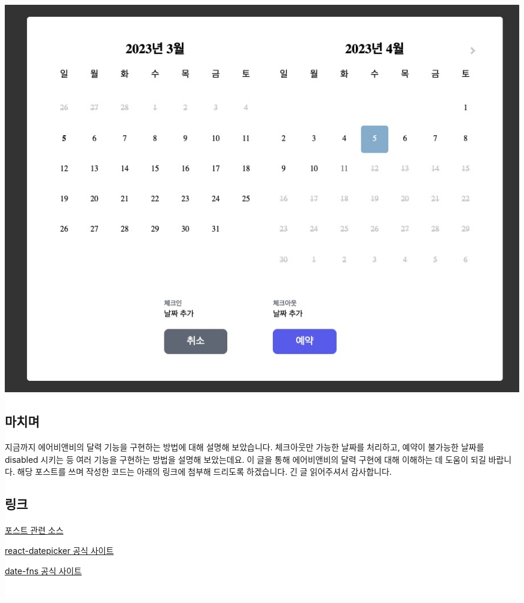 ![airbnb_6.jpg](airbnb_6.jpg)

## 마치며

지금까지 에어비앤비의 달력 기능을 구현하는 방법에 대해 설명해 보았습니다. 체크아웃만 가능한 날짜를 처리하고, 예약이 불가능한 날짜를 disabled 시키는 등 여러 기능을 구현하는 방법을 설명해 보았는데요. 이 글을 통해 에어비앤비의 달력 구현에 대해 이해하는 데 도움이 되길 바랍니다. 해당 포스트를 쓰며 작성한 코드는 아래의 링크에 첨부해 드리도록 하겠습니다. 긴 글 읽어주셔서 감사합니다.

## 링크

[포스트 관련 소스](https://github.com/S-jooyoung/react-datepicker-reservation)

[react-datepicker 공식 사이트](https://reactdatepicker.com/)

[date-fns 공식 사이트](https://date-fns.org/)

<br/>

```toc

```
